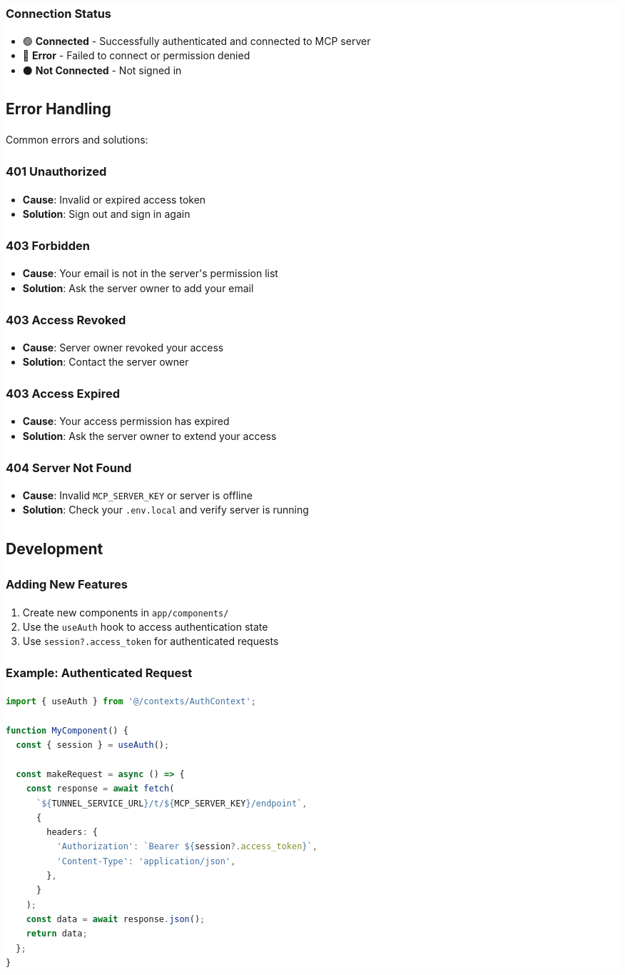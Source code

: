 ### Connection Status

- 🟢 **Connected** - Successfully authenticated and connected to MCP server
- 🔴 **Error** - Failed to connect or permission denied
- ⚫ **Not Connected** - Not signed in

## Error Handling

Common errors and solutions:

### 401 Unauthorized
- **Cause**: Invalid or expired access token
- **Solution**: Sign out and sign in again

### 403 Forbidden
- **Cause**: Your email is not in the server's permission list
- **Solution**: Ask the server owner to add your email

### 403 Access Revoked
- **Cause**: Server owner revoked your access
- **Solution**: Contact the server owner

### 403 Access Expired
- **Cause**: Your access permission has expired
- **Solution**: Ask the server owner to extend your access

### 404 Server Not Found
- **Cause**: Invalid `MCP_SERVER_KEY` or server is offline
- **Solution**: Check your `.env.local` and verify server is running

## Development

### Adding New Features

1. Create new components in `app/components/`
2. Use the `useAuth` hook to access authentication state
3. Use `session?.access_token` for authenticated requests

### Example: Authenticated Request

```typescript
import { useAuth } from '@/contexts/AuthContext';

function MyComponent() {
  const { session } = useAuth();

  const makeRequest = async () => {
    const response = await fetch(
      `${TUNNEL_SERVICE_URL}/t/${MCP_SERVER_KEY}/endpoint`,
      {
        headers: {
          'Authorization': `Bearer ${session?.access_token}`,
          'Content-Type': 'application/json',
        },
      }
    );
    const data = await response.json();
    return data;
  };
}
```

